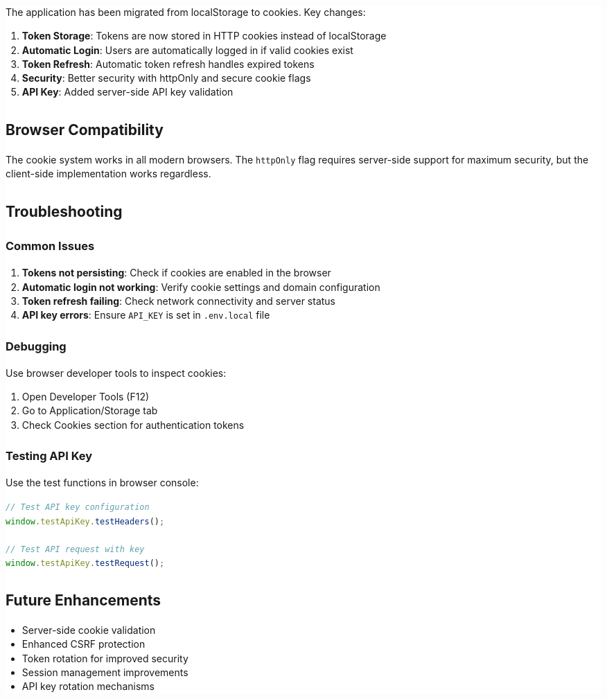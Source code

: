 The application has been migrated from localStorage to cookies. Key changes:

1. **Token Storage**: Tokens are now stored in HTTP cookies instead of localStorage
2. **Automatic Login**: Users are automatically logged in if valid cookies exist
3. **Token Refresh**: Automatic token refresh handles expired tokens
4. **Security**: Better security with httpOnly and secure cookie flags
5. **API Key**: Added server-side API key validation

## Browser Compatibility

The cookie system works in all modern browsers. The `httpOnly` flag requires server-side support for maximum security, but the client-side implementation works regardless.

## Troubleshooting

### Common Issues

1. **Tokens not persisting**: Check if cookies are enabled in the browser
2. **Automatic login not working**: Verify cookie settings and domain configuration
3. **Token refresh failing**: Check network connectivity and server status
4. **API key errors**: Ensure `API_KEY` is set in `.env.local` file

### Debugging

Use browser developer tools to inspect cookies:
1. Open Developer Tools (F12)
2. Go to Application/Storage tab
3. Check Cookies section for authentication tokens

### Testing API Key

Use the test functions in browser console:
```javascript
// Test API key configuration
window.testApiKey.testHeaders();

// Test API request with key
window.testApiKey.testRequest();
```

## Future Enhancements

- Server-side cookie validation
- Enhanced CSRF protection
- Token rotation for improved security
- Session management improvements
- API key rotation mechanisms 